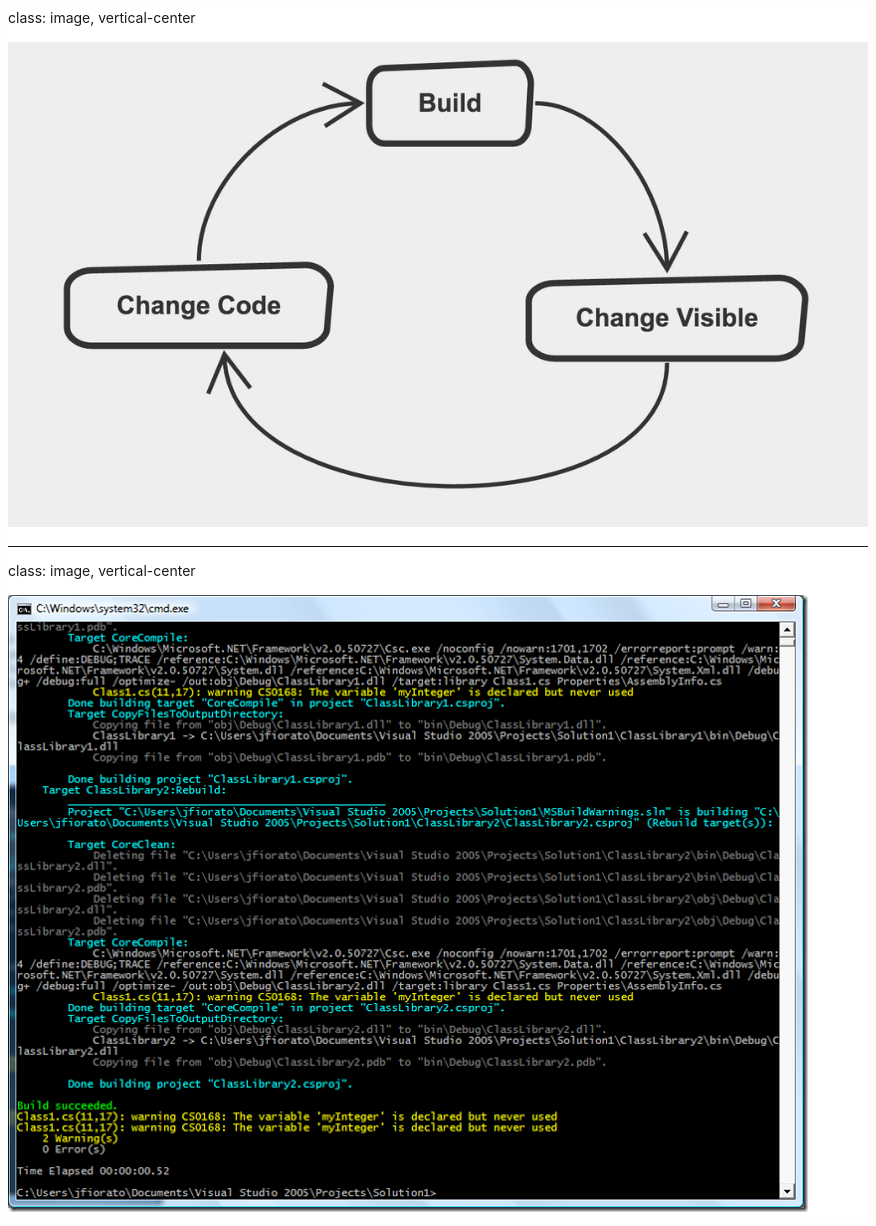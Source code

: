 class:  image, vertical-center

![](assets/dev-cycle.png)

---
class: image, vertical-center

![](assets/msbuild.png)
